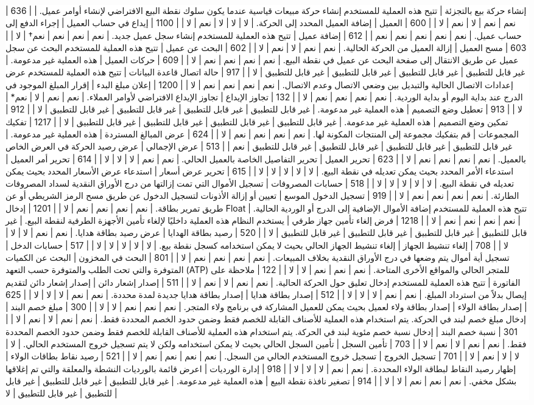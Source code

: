 | 636 | إنشاء حركة بيع بالتجزئة | تتيح هذه العملية للمستخدم إنشاء حركة مبيعات قياسية عندما يكون سلوك نقطة البيع الافتراضي لإنشاء أوامر عميل. | نعم | نعم | لا | نعم | لا |
| 600 | العميل | إضافة العميل المحدد إلى الحركة. | لا | لا | لا | نعم | لا |
| 1100 | إيداع في حساب العميل | إجراء الدفع إلى حساب عميل. | نعم | نعم | نعم | نعم | نعم |
| 612 | إضافة عميل | تتيح هذه العملية للمستخدم إنشاء سجل عميل جديد. | نعم | نعم | نعم | نعم† | لا |
| 603 | مسح العميل | إزالة العميل من الحركة الحالية. | نعم | نعم | لا | نعم | لا |
| 602 | البحث عن عميل | تتيح هذه العملية للمستخدم البحث عن سجل عميل عن طريق الانتقال إلى صفحة البحث عن عميل في نقطة البيع. | نعم | نعم | نعم | نعم | لا |
| 609 | حركات العميل | هذه العملية غير مدعومة. | غير قابل للتطبيق | غير قابل للتطبيق | غير قابل للتطبيق | غير قابل للتطبيق | لا |
| 917 | حالة اتصال قاعدة البيانات | تتيح هذه العملية للمستخدم عرض إعدادات الاتصال الحالية والتبديل بين وضعي الاتصال وعدم الاتصال. | نعم | نعم | نعم | نعم | لا |
| 1200 | إعلان مبلغ البدء | إقرار المبلغ الموجود في الدرج عند بداية اليوم أو بداية الوردية. | نعم | نعم | نعم | نعم | لا |
| 132 | تجاوز الإيداع | تجاوز الإيداع الافتراضي لأوامر العملاء. | نعم | نعم | لا | نعم\* | لا |
| 913 | تعطيل وضع التصميم | هذه العملية غير مدعومة. | غير قابل للتطبيق | غير قابل للتطبيق | غير قابل للتطبيق | غير قابل للتطبيق | لا |
| 912 | تمكين وضع التصميم | هذه العملية غير مدعومة. | غير قابل للتطبيق | غير قابل للتطبيق | غير قابل للتطبيق | غير قابل للتطبيق | لا |
| 1217 | تفكيك المجموعات | قم بتفكيك مجموعة إلى المنتجات المكونة لها. | نعم | نعم | نعم | نعم | لا |
| 624 | عرض المبالغ المستردة | هذه العملية غير مدعومة. | غير قابل للتطبيق | غير قابل للتطبيق | غير قابل للتطبيق | غير قابل للتطبيق | نعم |
| 513 | عرض الإجمالي | عرض رصيد الحركة في العرض الخاص بالعميل. | نعم | نعم | نعم | نعم | لا |
| 623 | تحرير العميل | تحرير التفاصيل الخاصة بالعميل الحالي. | نعم | نعم | لا | لا | لا |
| 614 | تحرير أمر العميل | استدعاء الأمر المحدد بحيث يمكن تعديله في نقطة البيع. | لا | لا | لا | لا | لا |
| 615 | تحرير عرض أسعار | استدعاء عرض الأسعار المحدد بحيث يمكن تعديله في نقطة البيع. | لا | لا | لا | لا | لا |
| 518 | حسابات المصروفات | تسجيل الأموال التي تمت إزالتها من درج الأوراق النقدية لسداد المصروفات الطارئة. | نعم | نعم | نعم | نعم | لا |
| 919 | تسجيل الدخول الموسع | تعيين أو إزالة الأذونات لتسجيل الدخول عن طريق مسح الرمز الشريطي أو عن طريق تمرير بطاقة. | ‏‏نعم | ‏‏نعم | ‏‏نعم | ‏‏نعم | لا |
| 1201 | إدخال Float | تتيح هذه العملية للمستخدم إضافة الأموال الإضافية إلى الدرج أو الوردية الحالية. | نعم | نعم | نعم | نعم | لا |
| 1218 | فرض إلغاء تأمين جهاز طرفي | يستخدم النظام هذه العملية داخليًا لإلغاء تأمين الأجهزة الطرفية لنقطة البيع. | غير قابل للتطبيق | غير قابل للتطبيق | غير قابل للتطبيق | غير قابل للتطبيق | لا |
| 520 | رصيد بطاقة الهدايا | عرض رصيد بطاقة هدايا. | نعم | نعم | لا | لا | لا |
| 708 | إلغاء تنشيط الجهاز | إلغاء تنشيط الجهاز الحالي بحيث لا يمكن استخدامه كسجل نقطة بيع‬. | لا | لا | لا | لا | لا |
| 517 | حسابات الدخل | تسجيل أية أموال يتم وضعها في درج الأوراق النقدية بخلاف المبيعات. | نعم | نعم | نعم | نعم | لا |
| 801 | البحث في المخزون | البحث عن الكميات المتوفرة والتي تحت الطلب والمتوفرة حسب التعهد (ATP) للمتجر الحالي والمواقع الأخرى المتاحة. | نعم | نعم | نعم | لا | لا |
| 122 | ملاحظة على الفاتورة | تتيح هذه العملية للمستخدم إدخال تعليق حول الحركة الحالية. | نعم | نعم | لا | نعم | لا |
| 511 | إصدار إشعار دائن | إصدار إشعار دائن لتقديم إيصال بدلاً من استرداد المبلغ. | نعم | نعم | لا | لا | لا |
| 512 | إصدار بطاقة هدايا | إصدار بطاقة هدايا جديدة لمدة محددة. | نعم | نعم | لا | لا | لا |
| 625 | إصدار بطاقة الولاء | إصدار بطاقة ولاء لعميل بحيث يمكن للعميل المشاركة في برنامج ولاء المتجر. | نعم | نعم | نعم | لا | لا |
| 300 | مبلغ خصم البند | إدخال مبلغ خصم لبند في الحركة. يتم استخدام هذه العملية للأصناف القابلة للخصم فقط وضمن حدود الخصم المحددة فقط. | نعم | نعم | لا | نعم | لا |
| 301 | نسبة خصم البند | إدخال نسبة خصم مئوية لبند في الحركة. يتم استخدام هذه العملية للأصناف القابلة للخصم فقط وضمن حدود الخصم المحددة فقط. | نعم | نعم | لا | نعم | لا |
| 703 | تأمين السجل | تأمين السجل الحالي بحيث لا يمكن استخدامه ولكن لا يتم تسجيل خروج المستخدم الحالي. | لا | لا | لا | نعم | لا |
| 701 | تسجيل الخروج | تسجيل خروج المستخدم الحالي من السجل. | نعم | نعم | نعم | نعم | لا |
| 521 | رصيد نقاط بطاقات الولاء | إظهار رصيد النقاط لبطاقة الولاء المحددة. | نعم | نعم | لا | لا | لا |
| 918 | إدارة الورديات | اعرض قائمة بالورديات النشطة والمعلقة والتي تم إغلاقها بشكل مخفي. | نعم | نعم | نعم | لا | لا |
| 914 | تصغير نافذة نقطة البيع | هذه العملية غير مدعومة. | غير قابل للتطبيق | غير قابل للتطبيق | غير قابل للتطبيق | غير قابل للتطبيق | لا |